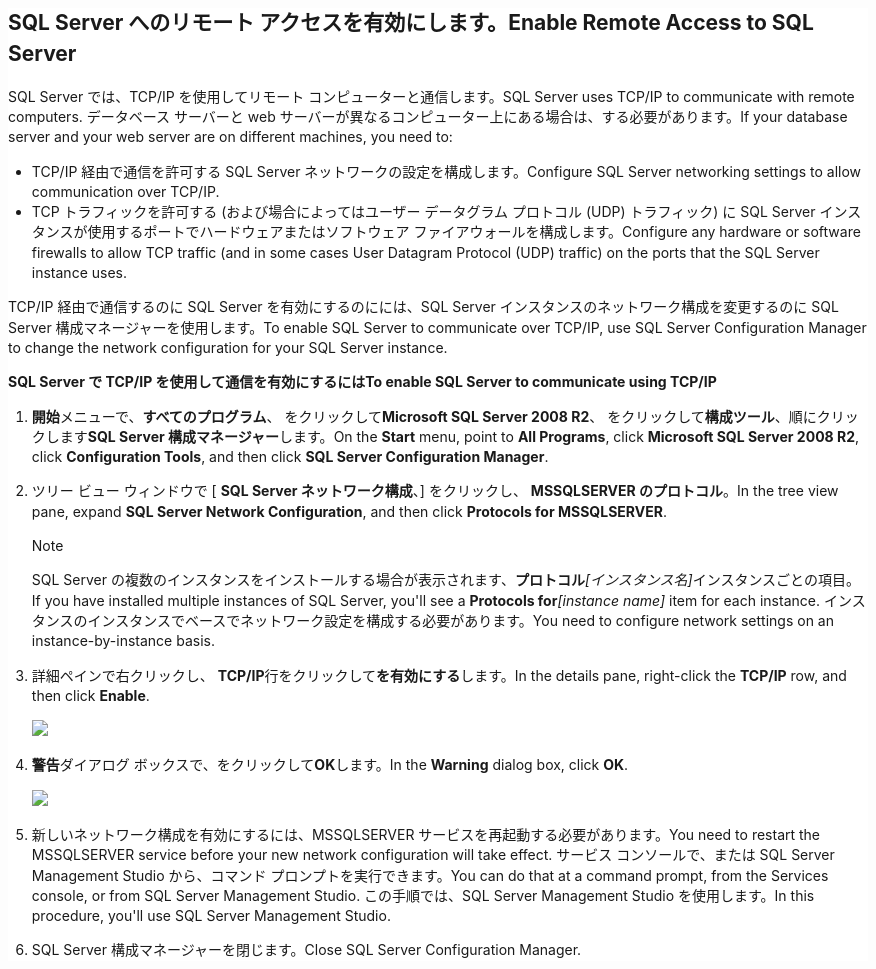 
## <a name="enable-remote-access-to-sql-server"></a><span data-ttu-id="8c3f1-132">SQL Server へのリモート アクセスを有効にします。</span><span class="sxs-lookup"><span data-stu-id="8c3f1-132">Enable Remote Access to SQL Server</span></span>

<span data-ttu-id="8c3f1-133">SQL Server では、TCP/IP を使用してリモート コンピューターと通信します。</span><span class="sxs-lookup"><span data-stu-id="8c3f1-133">SQL Server uses TCP/IP to communicate with remote computers.</span></span> <span data-ttu-id="8c3f1-134">データベース サーバーと web サーバーが異なるコンピューター上にある場合は、する必要があります。</span><span class="sxs-lookup"><span data-stu-id="8c3f1-134">If your database server and your web server are on different machines, you need to:</span></span>

- <span data-ttu-id="8c3f1-135">TCP/IP 経由で通信を許可する SQL Server ネットワークの設定を構成します。</span><span class="sxs-lookup"><span data-stu-id="8c3f1-135">Configure SQL Server networking settings to allow communication over TCP/IP.</span></span>
- <span data-ttu-id="8c3f1-136">TCP トラフィックを許可する (および場合によってはユーザー データグラム プロトコル (UDP) トラフィック) に SQL Server インスタンスが使用するポートでハードウェアまたはソフトウェア ファイアウォールを構成します。</span><span class="sxs-lookup"><span data-stu-id="8c3f1-136">Configure any hardware or software firewalls to allow TCP traffic (and in some cases User Datagram Protocol (UDP) traffic) on the ports that the SQL Server instance uses.</span></span>

<span data-ttu-id="8c3f1-137">TCP/IP 経由で通信するのに SQL Server を有効にするのにには、SQL Server インスタンスのネットワーク構成を変更するのに SQL Server 構成マネージャーを使用します。</span><span class="sxs-lookup"><span data-stu-id="8c3f1-137">To enable SQL Server to communicate over TCP/IP, use SQL Server Configuration Manager to change the network configuration for your SQL Server instance.</span></span>

**<span data-ttu-id="8c3f1-138">SQL Server で TCP/IP を使用して通信を有効にするには</span><span class="sxs-lookup"><span data-stu-id="8c3f1-138">To enable SQL Server to communicate using TCP/IP</span></span>**

1. <span data-ttu-id="8c3f1-139">**開始**メニューで、**すべてのプログラム**、 をクリックして**Microsoft SQL Server 2008 R2**、 をクリックして**構成ツール**、順にクリックします**SQL Server 構成マネージャー**します。</span><span class="sxs-lookup"><span data-stu-id="8c3f1-139">On the **Start** menu, point to **All Programs**, click **Microsoft SQL Server 2008 R2**, click **Configuration Tools**, and then click **SQL Server Configuration Manager**.</span></span>
2. <span data-ttu-id="8c3f1-140">ツリー ビュー ウィンドウで [ **SQL Server ネットワーク構成**、] をクリックし、 **MSSQLSERVER のプロトコル**。</span><span class="sxs-lookup"><span data-stu-id="8c3f1-140">In the tree view pane, expand **SQL Server Network Configuration**, and then click **Protocols for MSSQLSERVER**.</span></span>

   > [!NOTE]
   > <span data-ttu-id="8c3f1-141">SQL Server の複数のインスタンスをインストールする場合が表示されます、<strong>プロトコル</strong><em>[インスタンス名]</em>インスタンスごとの項目。</span><span class="sxs-lookup"><span data-stu-id="8c3f1-141">If you have installed multiple instances of SQL Server, you'll see a <strong>Protocols for</strong><em>[instance name]</em> item for each instance.</span></span> <span data-ttu-id="8c3f1-142">インスタンスのインスタンスでベースでネットワーク設定を構成する必要があります。</span><span class="sxs-lookup"><span data-stu-id="8c3f1-142">You need to configure network settings on an instance-by-instance basis.</span></span>
3. <span data-ttu-id="8c3f1-143">詳細ペインで右クリックし、 **TCP/IP**行をクリックして**を有効にする**します。</span><span class="sxs-lookup"><span data-stu-id="8c3f1-143">In the details pane, right-click the **TCP/IP** row, and then click **Enable**.</span></span>

    ![](configuring-a-database-server-for-web-deploy-publishing/_static/image1.png)
4. <span data-ttu-id="8c3f1-144">**警告**ダイアログ ボックスで、をクリックして**OK**します。</span><span class="sxs-lookup"><span data-stu-id="8c3f1-144">In the **Warning** dialog box, click **OK**.</span></span>

    ![](configuring-a-database-server-for-web-deploy-publishing/_static/image2.png)
5. <span data-ttu-id="8c3f1-145">新しいネットワーク構成を有効にするには、MSSQLSERVER サービスを再起動する必要があります。</span><span class="sxs-lookup"><span data-stu-id="8c3f1-145">You need to restart the MSSQLSERVER service before your new network configuration will take effect.</span></span> <span data-ttu-id="8c3f1-146">サービス コンソールで、または SQL Server Management Studio から、コマンド プロンプトを実行できます。</span><span class="sxs-lookup"><span data-stu-id="8c3f1-146">You can do that at a command prompt, from the Services console, or from SQL Server Management Studio.</span></span> <span data-ttu-id="8c3f1-147">この手順では、SQL Server Management Studio を使用します。</span><span class="sxs-lookup"><span data-stu-id="8c3f1-147">In this procedure, you'll use SQL Server Management Studio.</span></span>
6. <span data-ttu-id="8c3f1-148">SQL Server 構成マネージャーを閉じます。</span><span class="sxs-lookup"><span data-stu-id="8c3f1-148">Close SQL Server Configuration Manager.</span></span>